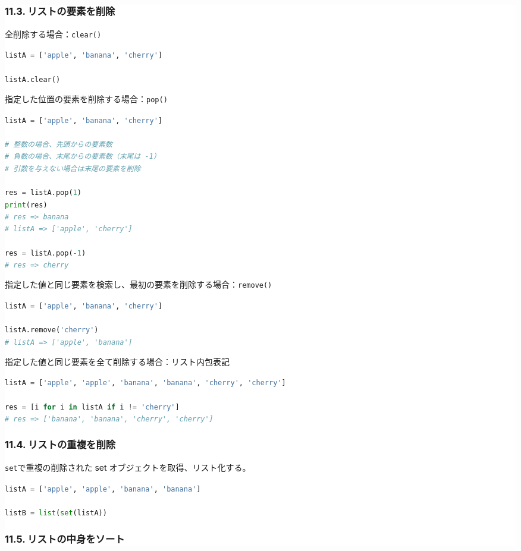 ### 11.3. リストの要素を削除

全削除する場合：`clear()`

```python
listA = ['apple', 'banana', 'cherry']

listA.clear()
```

指定した位置の要素を削除する場合：`pop()`

```python
listA = ['apple', 'banana', 'cherry']

# 整数の場合、先頭からの要素数
# 負数の場合、末尾からの要素数（末尾は -1）
# 引数を与えない場合は末尾の要素を削除

res = listA.pop(1)
print(res)
# res => banana
# listA => ['apple', 'cherry']

res = listA.pop(-1)
# res => cherry
```

指定した値と同じ要素を検索し、最初の要素を削除する場合：`remove()`

```python
listA = ['apple', 'banana', 'cherry']

listA.remove('cherry')
# listA => ['apple', 'banana']
```

指定した値と同じ要素を全て削除する場合：リスト内包表記

```python
listA = ['apple', 'apple', 'banana', 'banana', 'cherry', 'cherry']

res = [i for i in listA if i != 'cherry']
# res => ['banana', 'banana', 'cherry', 'cherry']
```

### 11.4. リストの重複を削除

`set`で重複の削除された set オブジェクトを取得、リスト化する。

```python
listA = ['apple', 'apple', 'banana', 'banana']

listB = list(set(listA))
```

### 11.5. リストの中身をソート
